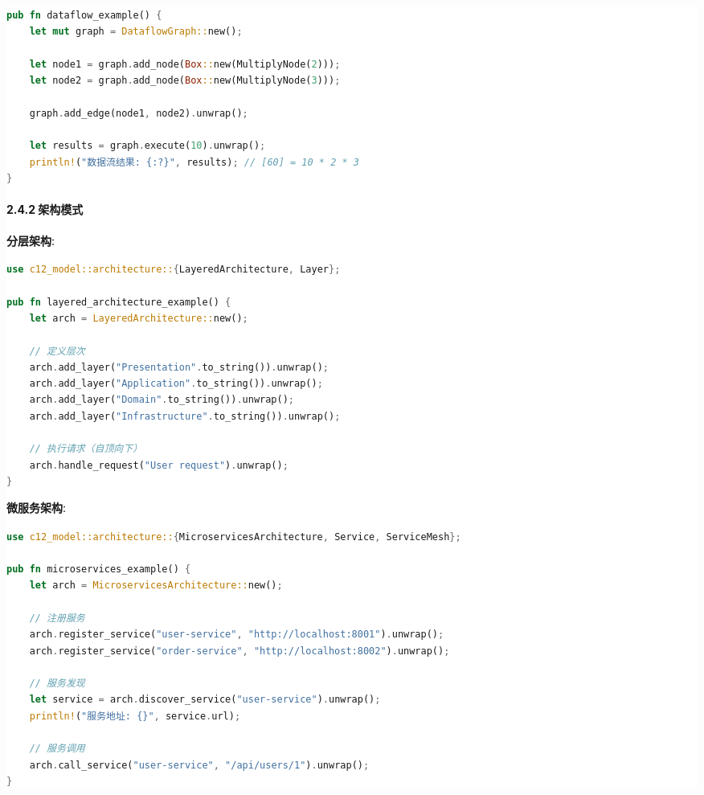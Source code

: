 ```rust
pub fn dataflow_example() {
    let mut graph = DataflowGraph::new();
    
    let node1 = graph.add_node(Box::new(MultiplyNode(2)));
    let node2 = graph.add_node(Box::new(MultiplyNode(3)));
    
    graph.add_edge(node1, node2).unwrap();
    
    let results = graph.execute(10).unwrap();
    println!("数据流结果: {:?}", results); // [60] = 10 * 2 * 3
}
```

#### 2.4.2 架构模式

**分层架构**:

```rust
use c12_model::architecture::{LayeredArchitecture, Layer};

pub fn layered_architecture_example() {
    let arch = LayeredArchitecture::new();
    
    // 定义层次
    arch.add_layer("Presentation".to_string()).unwrap();
    arch.add_layer("Application".to_string()).unwrap();
    arch.add_layer("Domain".to_string()).unwrap();
    arch.add_layer("Infrastructure".to_string()).unwrap();
    
    // 执行请求（自顶向下）
    arch.handle_request("User request").unwrap();
}
```

**微服务架构**:

```rust
use c12_model::architecture::{MicroservicesArchitecture, Service, ServiceMesh};

pub fn microservices_example() {
    let arch = MicroservicesArchitecture::new();
    
    // 注册服务
    arch.register_service("user-service", "http://localhost:8001").unwrap();
    arch.register_service("order-service", "http://localhost:8002").unwrap();
    
    // 服务发现
    let service = arch.discover_service("user-service").unwrap();
    println!("服务地址: {}", service.url);
    
    // 服务调用
    arch.call_service("user-service", "/api/users/1").unwrap();
}
```
